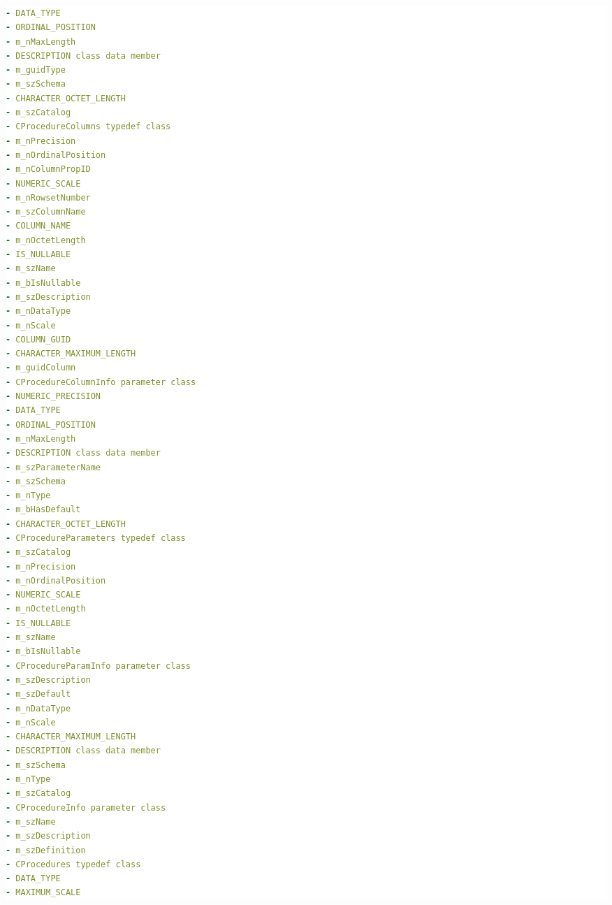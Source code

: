 ```yaml
- DATA_TYPE
- ORDINAL_POSITION
- m_nMaxLength
- DESCRIPTION class data member
- m_guidType
- m_szSchema
- CHARACTER_OCTET_LENGTH
- m_szCatalog
- CProcedureColumns typedef class
- m_nPrecision
- m_nOrdinalPosition
- m_nColumnPropID
- NUMERIC_SCALE
- m_nRowsetNumber
- m_szColumnName
- COLUMN_NAME
- m_nOctetLength
- IS_NULLABLE
- m_szName
- m_bIsNullable
- m_szDescription
- m_nDataType
- m_nScale
- COLUMN_GUID
- CHARACTER_MAXIMUM_LENGTH
- m_guidColumn
- CProcedureColumnInfo parameter class
- NUMERIC_PRECISION
- DATA_TYPE
- ORDINAL_POSITION
- m_nMaxLength
- DESCRIPTION class data member
- m_szParameterName
- m_szSchema
- m_nType
- m_bHasDefault
- CHARACTER_OCTET_LENGTH
- CProcedureParameters typedef class
- m_szCatalog
- m_nPrecision
- m_nOrdinalPosition
- NUMERIC_SCALE
- m_nOctetLength
- IS_NULLABLE
- m_szName
- m_bIsNullable
- CProcedureParamInfo parameter class
- m_szDescription
- m_szDefault
- m_nDataType
- m_nScale
- CHARACTER_MAXIMUM_LENGTH
- DESCRIPTION class data member
- m_szSchema
- m_nType
- m_szCatalog
- CProcedureInfo parameter class
- m_szName
- m_szDescription
- m_szDefinition
- CProcedures typedef class
- DATA_TYPE
- MAXIMUM_SCALE
```